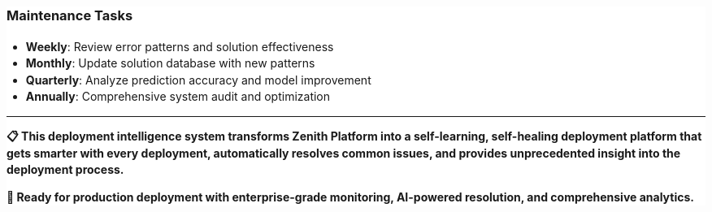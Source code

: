 ### **Maintenance Tasks**
- **Weekly**: Review error patterns and solution effectiveness
- **Monthly**: Update solution database with new patterns
- **Quarterly**: Analyze prediction accuracy and model improvement
- **Annually**: Comprehensive system audit and optimization

---

**📋 This deployment intelligence system transforms Zenith Platform into a self-learning, self-healing deployment platform that gets smarter with every deployment, automatically resolves common issues, and provides unprecedented insight into the deployment process.**

**🚀 Ready for production deployment with enterprise-grade monitoring, AI-powered resolution, and comprehensive analytics.**